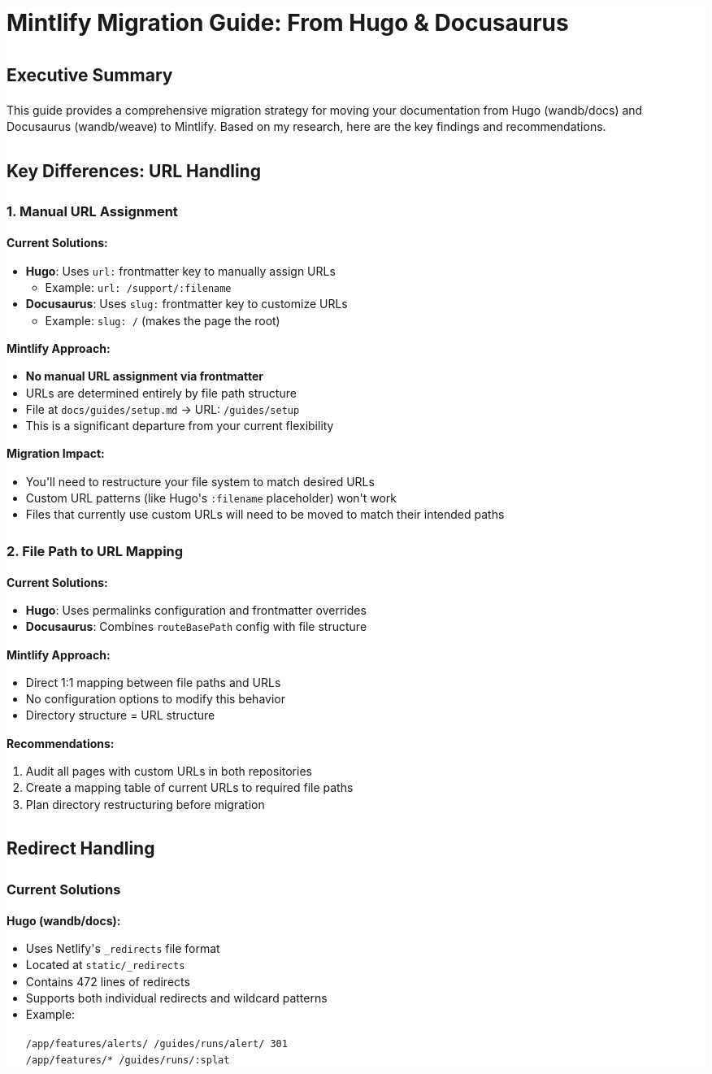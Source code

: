 # Mintlify Migration Guide: From Hugo & Docusaurus

## Executive Summary

This guide provides a comprehensive migration strategy for moving your documentation from Hugo (wandb/docs) and Docusaurus (wandb/weave) to Mintlify. Based on my research, here are the key findings and recommendations.

## Key Differences: URL Handling

### 1. **Manual URL Assignment**

**Current Solutions:**
- **Hugo**: Uses `url:` frontmatter key to manually assign URLs
  - Example: `url: /support/:filename` 
- **Docusaurus**: Uses `slug:` frontmatter key to customize URLs
  - Example: `slug: /` (makes the page the root)

**Mintlify Approach:**
- **No manual URL assignment via frontmatter**
- URLs are determined entirely by file path structure
- File at `docs/guides/setup.md` → URL: `/guides/setup`
- This is a significant departure from your current flexibility

**Migration Impact:**
- You'll need to restructure your file system to match desired URLs
- Custom URL patterns (like Hugo's `:filename` placeholder) won't work
- Files that currently use custom URLs will need to be moved to match their intended paths

### 2. **File Path to URL Mapping**

**Current Solutions:**
- **Hugo**: Uses permalinks configuration and frontmatter overrides
- **Docusaurus**: Combines `routeBasePath` config with file structure

**Mintlify Approach:**
- Direct 1:1 mapping between file paths and URLs
- No configuration options to modify this behavior
- Directory structure = URL structure

**Recommendations:**
1. Audit all pages with custom URLs in both repositories
2. Create a mapping table of current URLs to required file paths
3. Plan directory restructuring before migration

## Redirect Handling

### Current Solutions

**Hugo (wandb/docs):**
- Uses Netlify's `_redirects` file format
- Located at `static/_redirects`
- Contains 472 lines of redirects
- Supports both individual redirects and wildcard patterns
- Example:
  ```
  /app/features/alerts/ /guides/runs/alert/ 301
  /app/features/* /guides/runs/:splat
  ```
